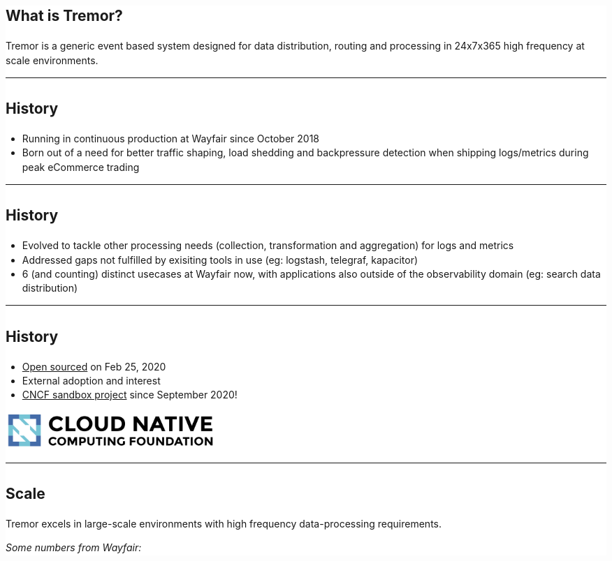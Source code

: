 

## What is Tremor?

Tremor is a generic event based system designed for data distribution, routing
and processing in 24x7x365 high frequency at scale environments.

---

## History

- Running in continuous production at Wayfair since October 2018
- Born out of a need for better traffic shaping, load shedding and backpressure
  detection when shipping logs/metrics during peak eCommerce trading

---

## History

- Evolved to tackle other processing needs (collection, transformation and
  aggregation) for logs and metrics
- Addressed gaps not fulfilled by exisiting tools in use (eg: logstash, telegraf, kapacitor)
- 6 (and counting) distinct usecases at Wayfair now, with applications also
  outside of the observability domain (eg: search data distribution)

---

## History

- [Open sourced](https://github.com/tremor-rs/) on Feb 25, 2020
- External adoption and interest
- [CNCF sandbox project](https://www.cncf.io/sandbox-projects/) since September
  2020!

<img src="./assets/cncf-color.svg" alt="CNCF Logo" style="width:300px">

---

## Scale

Tremor excels in large-scale environments with high frequency data-processing
requirements.

_Some numbers from Wayfair:_
